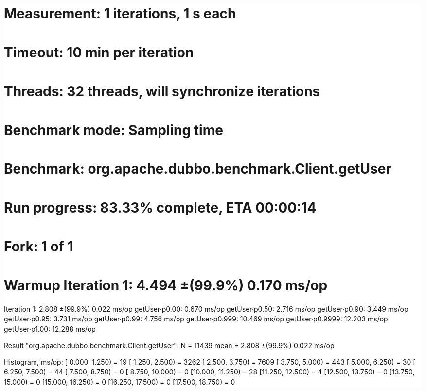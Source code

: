 # Measurement: 1 iterations, 1 s each
# Timeout: 10 min per iteration
# Threads: 32 threads, will synchronize iterations
# Benchmark mode: Sampling time
# Benchmark: org.apache.dubbo.benchmark.Client.getUser

# Run progress: 83.33% complete, ETA 00:00:14
# Fork: 1 of 1
# Warmup Iteration   1: 4.494 ±(99.9%) 0.170 ms/op
Iteration   1: 2.808 ±(99.9%) 0.022 ms/op
                 getUser·p0.00:   0.670 ms/op
                 getUser·p0.50:   2.716 ms/op
                 getUser·p0.90:   3.449 ms/op
                 getUser·p0.95:   3.731 ms/op
                 getUser·p0.99:   4.756 ms/op
                 getUser·p0.999:  10.469 ms/op
                 getUser·p0.9999: 12.203 ms/op
                 getUser·p1.00:   12.288 ms/op



Result "org.apache.dubbo.benchmark.Client.getUser":
  N = 11439
  mean =      2.808 ±(99.9%) 0.022 ms/op

  Histogram, ms/op:
    [ 0.000,  1.250) = 19 
    [ 1.250,  2.500) = 3262 
    [ 2.500,  3.750) = 7609 
    [ 3.750,  5.000) = 443 
    [ 5.000,  6.250) = 30 
    [ 6.250,  7.500) = 44 
    [ 7.500,  8.750) = 0 
    [ 8.750, 10.000) = 0 
    [10.000, 11.250) = 28 
    [11.250, 12.500) = 4 
    [12.500, 13.750) = 0 
    [13.750, 15.000) = 0 
    [15.000, 16.250) = 0 
    [16.250, 17.500) = 0 
    [17.500, 18.750) = 0 
